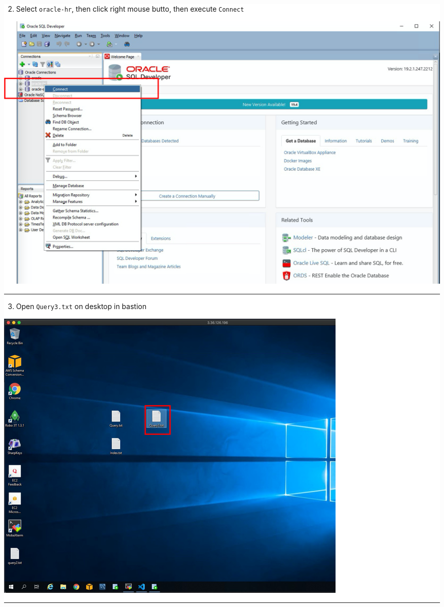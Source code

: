 
2. Select `oracle-hr`, then click right mouse butto, then execute `Connect`

![image-20220215154626853](/static/image-20220215154626853.png)

---

3. Open `Query3.txt` on desktop in bastion

![image-20220215155804896](/static/image-20220215155804896.png)

---